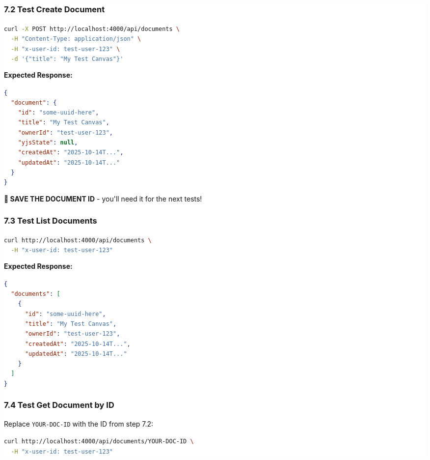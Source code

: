 ### 7.2 Test Create Document

```bash
curl -X POST http://localhost:4000/api/documents \
  -H "Content-Type: application/json" \
  -H "x-user-id: test-user-123" \
  -d '{"title": "My Test Canvas"}'
```

**Expected Response:**
```json
{
  "document": {
    "id": "some-uuid-here",
    "title": "My Test Canvas",
    "ownerId": "test-user-123",
    "yjsState": null,
    "createdAt": "2025-10-14T...",
    "updatedAt": "2025-10-14T..."
  }
}
```

**📝 SAVE THE DOCUMENT ID** - you'll need it for the next tests!

### 7.3 Test List Documents

```bash
curl http://localhost:4000/api/documents \
  -H "x-user-id: test-user-123"
```

**Expected Response:**
```json
{
  "documents": [
    {
      "id": "some-uuid-here",
      "title": "My Test Canvas",
      "ownerId": "test-user-123",
      "createdAt": "2025-10-14T...",
      "updatedAt": "2025-10-14T..."
    }
  ]
}
```

### 7.4 Test Get Document by ID

Replace `YOUR-DOC-ID` with the ID from step 7.2:

```bash
curl http://localhost:4000/api/documents/YOUR-DOC-ID \
  -H "x-user-id: test-user-123"
```
